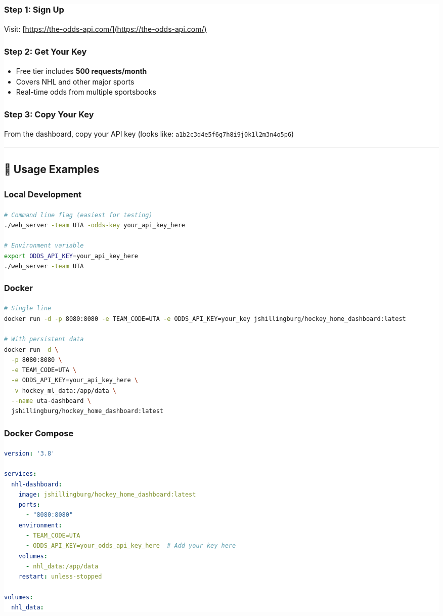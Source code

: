 ### Step 1: Sign Up
Visit: [https://the-odds-api.com/](https://the-odds-api.com/)

### Step 2: Get Your Key
- Free tier includes **500 requests/month**
- Covers NHL and other major sports
- Real-time odds from multiple sportsbooks

### Step 3: Copy Your Key
From the dashboard, copy your API key (looks like: `a1b2c3d4e5f6g7h8i9j0k1l2m3n4o5p6`)

---

## 📖 Usage Examples

### Local Development
```bash
# Command line flag (easiest for testing)
./web_server -team UTA -odds-key your_api_key_here

# Environment variable
export ODDS_API_KEY=your_api_key_here
./web_server -team UTA
```

### Docker
```bash
# Single line
docker run -d -p 8080:8080 -e TEAM_CODE=UTA -e ODDS_API_KEY=your_key jshillingburg/hockey_home_dashboard:latest

# With persistent data
docker run -d \
  -p 8080:8080 \
  -e TEAM_CODE=UTA \
  -e ODDS_API_KEY=your_api_key_here \
  -v hockey_ml_data:/app/data \
  --name uta-dashboard \
  jshillingburg/hockey_home_dashboard:latest
```

### Docker Compose
```yaml
version: '3.8'

services:
  nhl-dashboard:
    image: jshillingburg/hockey_home_dashboard:latest
    ports:
      - "8080:8080"
    environment:
      - TEAM_CODE=UTA
      - ODDS_API_KEY=your_odds_api_key_here  # Add your key here
    volumes:
      - nhl_data:/app/data
    restart: unless-stopped

volumes:
  nhl_data:
```
